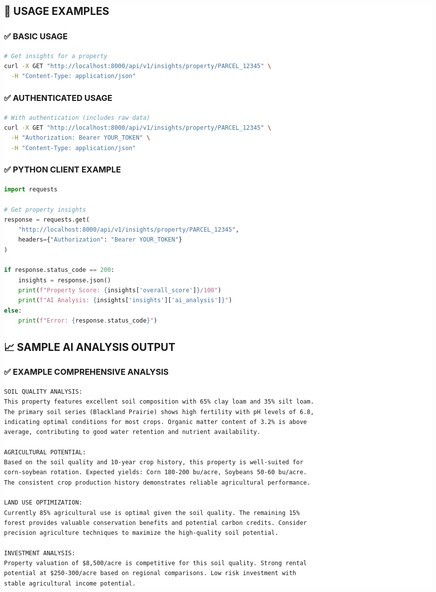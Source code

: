 ## **🚀 USAGE EXAMPLES**

### **✅ BASIC USAGE**

```bash
# Get insights for a property
curl -X GET "http://localhost:8000/api/v1/insights/property/PARCEL_12345" \
  -H "Content-Type: application/json"
```

### **✅ AUTHENTICATED USAGE**

```bash
# With authentication (includes raw data)
curl -X GET "http://localhost:8000/api/v1/insights/property/PARCEL_12345" \
  -H "Authorization: Bearer YOUR_TOKEN" \
  -H "Content-Type: application/json"
```

### **✅ PYTHON CLIENT EXAMPLE**

```python
import requests

# Get property insights
response = requests.get(
    "http://localhost:8000/api/v1/insights/property/PARCEL_12345",
    headers={"Authorization": "Bearer YOUR_TOKEN"}
)

if response.status_code == 200:
    insights = response.json()
    print(f"Property Score: {insights['overall_score']}/100")
    print(f"AI Analysis: {insights['insights']['ai_analysis']}")
else:
    print(f"Error: {response.status_code}")
```

## **📈 SAMPLE AI ANALYSIS OUTPUT**

### **✅ EXAMPLE COMPREHENSIVE ANALYSIS**

```
SOIL QUALITY ANALYSIS:
This property features excellent soil composition with 65% clay loam and 35% silt loam. 
The primary soil series (Blackland Prairie) shows high fertility with pH levels of 6.8, 
indicating optimal conditions for most crops. Organic matter content of 3.2% is above 
average, contributing to good water retention and nutrient availability.

AGRICULTURAL POTENTIAL:
Based on the soil quality and 10-year crop history, this property is well-suited for 
corn-soybean rotation. Expected yields: Corn 180-200 bu/acre, Soybeans 50-60 bu/acre. 
The consistent crop production history demonstrates reliable agricultural performance.

LAND USE OPTIMIZATION:
Currently 85% agricultural use is optimal given the soil quality. The remaining 15% 
forest provides valuable conservation benefits and potential carbon credits. Consider 
precision agriculture techniques to maximize the high-quality soil potential.

INVESTMENT ANALYSIS:
Property valuation of $8,500/acre is competitive for this soil quality. Strong rental 
potential at $250-300/acre based on regional comparisons. Low risk investment with 
stable agricultural income potential.

```